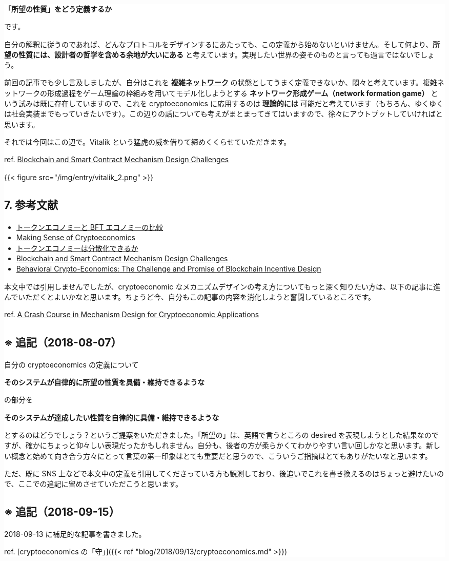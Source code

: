 __「所望の性質」をどう定義するか__

です。

自分の解釈に従うのであれば、どんなプロトコルをデザインするにあたっても、この定義から始めないといけません。そして何より、__所望の性質には、設計者の哲学を含める余地が大いにある__ と考えています。実現したい世界の姿そのものと言っても過言ではないでしょう。

前回の記事でも少し言及しましたが、自分はこれを [__複雑ネットワーク__](https://ja.wikipedia.org/wiki/%E8%A4%87%E9%9B%91%E3%83%8D%E3%83%83%E3%83%88%E3%83%AF%E3%83%BC%E3%82%AF) の状態としてうまく定義できないか、悶々と考えています。複雑ネットワークの形成過程をゲーム理論の枠組みを用いてモデル化しようとする __ネットワーク形成ゲーム（network formation game）__ という試みは既に存在していますので、これを cryptoeconomics に応用するのは __理論的には__ 可能だと考えています（もちろん、ゆくゆくは社会実装までもっていきたいです）。この辺りの話についても考えがまとまってきてはいますので、徐々にアウトプットしていければと思います。

それでは今回はこの辺で。Vitalik という猛虎の威を借りて締めくくらせていただきます。

ref. [Blockchain and Smart Contract Mechanism Design Challenges](https://fc17.ifca.ai/wtsc/Vitalik%20Malta.pdf)

{{< figure src="/img/entry/vitalik_2.png" >}}

## 7. 参考文献

- [トークンエコノミーと BFT エコノミーの比較](https://yu-kimura.jp/2018/07/29/token-bft-economy)
- [Making Sense of Cryptoeconomics](https://medium.com/l4-media/making-sense-of-cryptoeconomics-c6455776669)
- [トークンエコノミーは分散化できるか](https://yu-kimura.jp/2018/08/03/decentralized-token-economy)
- [Blockchain and Smart Contract Mechanism Design Challenges](https://fc17.ifca.ai/wtsc/Vitalik%20Malta.pdf)
- [Behavioral Crypto-Economics: The Challenge and Promise of Blockchain Incentive Design](https://medium.com/berlin-innovation-ventures/behavioral-crypto-economics-6d8befbf2175)

本文中では引用しませんでしたが、cryptoeconomic なメカニズムデザインの考え方についてもっと深く知りたい方は、以下の記事に進んでいただくとよいかなと思います。ちょうど今、自分もこの記事の内容を消化しようと奮闘しているところです。

ref. [A Crash Course in Mechanism Design for Cryptoeconomic Applications](https://medium.com/blockchannel/a-crash-course-in-mechanism-design-for-cryptoeconomic-applications-a9f06ab6a976)

## ※ 追記（2018-08-07）

自分の cryptoeconomics の定義について

__そのシステムが自律的に所望の性質を具備・維持できるような__

の部分を

__そのシステムが達成したい性質を自律的に具備・維持できるような__

とするのはどうでしょう？というご提案をいただきました。「所望の」は、英語で言うところの desired を表現しようとした結果なのですが、確かにちょっと仰々しい表現だったかもしれません。自分も、後者の方が柔らかくてわかりやすい言い回しかなと思います。新しい概念と始めて向き合う方々にとって言葉の第一印象はとても重要だと思うので、こういうご指摘はとてもありがたいなと思います。

ただ、既に SNS 上などで本文中の定義を引用してくださっている方も観測しており、後追いでこれを書き換えるのはちょっと避けたいので、ここでの追記に留めさせていただこうと思います。

## ※ 追記（2018-09-15）

2018-09-13 に補足的な記事を書きました。

ref. [cryptoeconomics の「守」]({{< ref "blog/2018/09/13/cryptoeconomics.md" >}})
